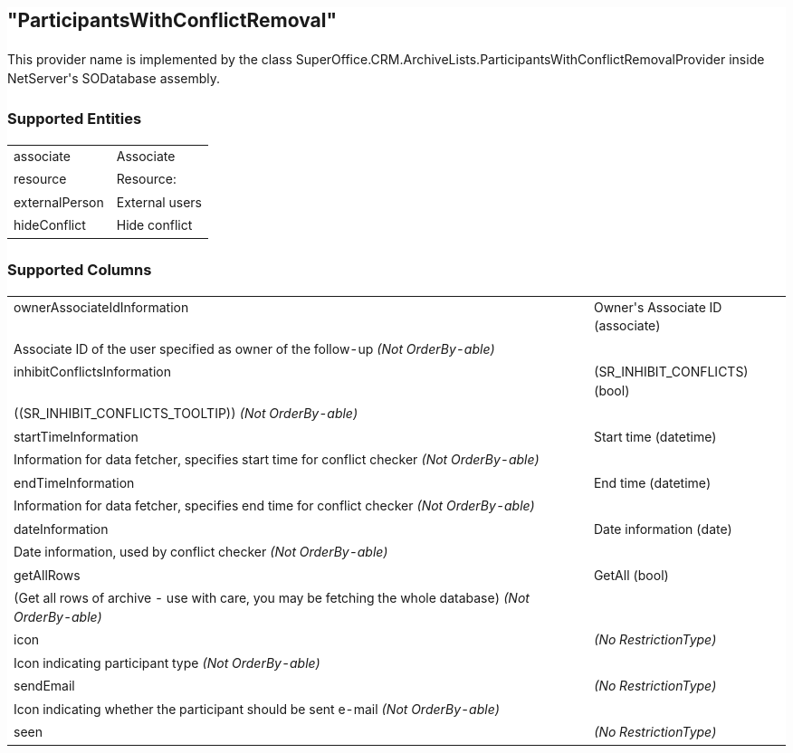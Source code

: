 <properties date="2016-05-10"
/>

"ParticipantsWithConflictRemoval"
---------------------------------

This provider name is implemented by the class SuperOffice.CRM.ArchiveLists.ParticipantsWithConflictRemovalProvider inside NetServer's SODatabase assembly.

### Supported Entities

|                |                |
|----------------|----------------|
| associate      | Associate      |
| resource       | Resource:      |
| externalPerson | External users |
| hideConflict   | Hide conflict  |

### Supported Columns

|                              |                                                                                                                                                                                                               |
|------------------------------|---------------------------------------------------------------------------------------------------------------------------------------------------------------------------------------------------------------|
| ownerAssociateIdInformation  | Owner's Associate ID (associate)                                                                                                                                                                              
                                Associate ID of the user specified as owner of the follow-up *(Not OrderBy-able)*                                                                                                                              |
| inhibitConflictsInformation  | (SR\_INHIBIT\_CONFLICTS) (bool)                                                                                                                                                                               
                                ((SR\_INHIBIT\_CONFLICTS\_TOOLTIP)) *(Not OrderBy-able)*                                                                                                                                                       |
| startTimeInformation         | Start time (datetime)                                                                                                                                                                                         
                                Information for data fetcher, specifies start time for conflict checker *(Not OrderBy-able)*                                                                                                                   |
| endTimeInformation           | End time (datetime)                                                                                                                                                                                           
                                Information for data fetcher, specifies end time for conflict checker *(Not OrderBy-able)*                                                                                                                     |
| dateInformation              | Date information (date)                                                                                                                                                                                       
                                Date information, used by conflict checker *(Not OrderBy-able)*                                                                                                                                                |
| getAllRows                   | GetAll (bool)                                                                                                                                                                                                 
                                (Get all rows of archive - use with care, you may be fetching the whole database) *(Not OrderBy-able)*                                                                                                         |
| icon                         | *(No RestrictionType)*                                                                                                                                                                                        
                                Icon indicating participant type *(Not OrderBy-able)*                                                                                                                                                          |
| sendEmail                    | *(No RestrictionType)*                                                                                                                                                                                        
                                Icon indicating whether the participant should be sent e-mail *(Not OrderBy-able)*                                                                                                                             |
| seen                         | *(No RestrictionType)*                                                                                                                                                                                        